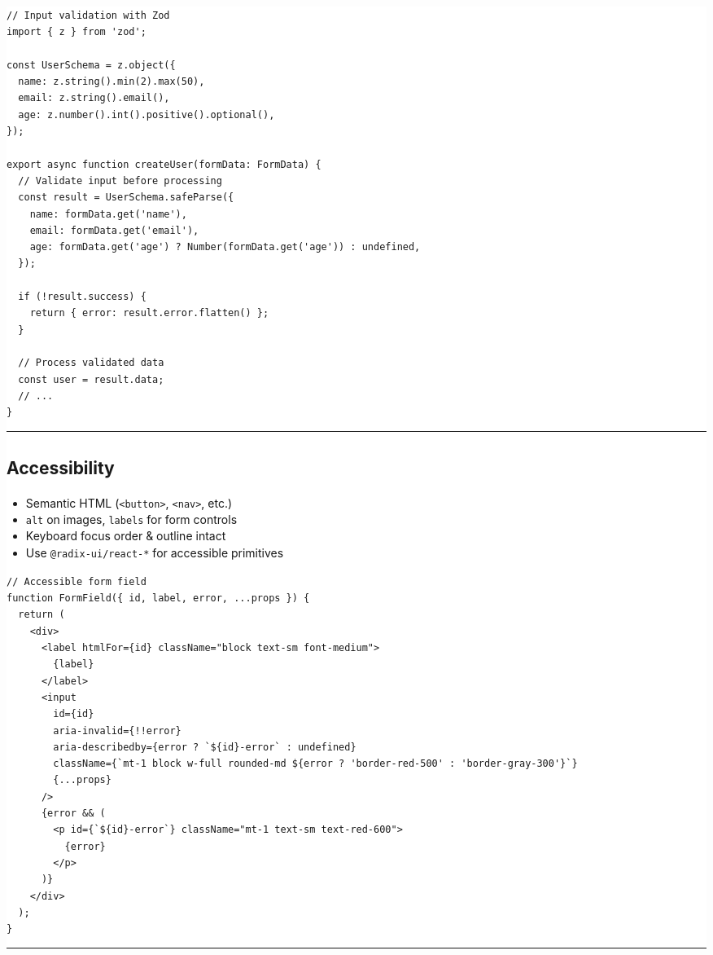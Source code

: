 ```tsx
// Input validation with Zod
import { z } from 'zod';

const UserSchema = z.object({
  name: z.string().min(2).max(50),
  email: z.string().email(),
  age: z.number().int().positive().optional(),
});

export async function createUser(formData: FormData) {
  // Validate input before processing
  const result = UserSchema.safeParse({
    name: formData.get('name'),
    email: formData.get('email'),
    age: formData.get('age') ? Number(formData.get('age')) : undefined,
  });
  
  if (!result.success) {
    return { error: result.error.flatten() };
  }
  
  // Process validated data
  const user = result.data;
  // ...
}
```

---

## Accessibility

* Semantic HTML (`<button>`, `<nav>`, etc.)
* `alt` on images, `labels` for form controls
* Keyboard focus order & outline intact
* Use `@radix-ui/react-*` for accessible primitives

```tsx
// Accessible form field
function FormField({ id, label, error, ...props }) {
  return (
    <div>
      <label htmlFor={id} className="block text-sm font-medium">
        {label}
      </label>
      <input 
        id={id}
        aria-invalid={!!error}
        aria-describedby={error ? `${id}-error` : undefined}
        className={`mt-1 block w-full rounded-md ${error ? 'border-red-500' : 'border-gray-300'}`}
        {...props}
      />
      {error && (
        <p id={`${id}-error`} className="mt-1 text-sm text-red-600">
          {error}
        </p>
      )}
    </div>
  );
}
```

---